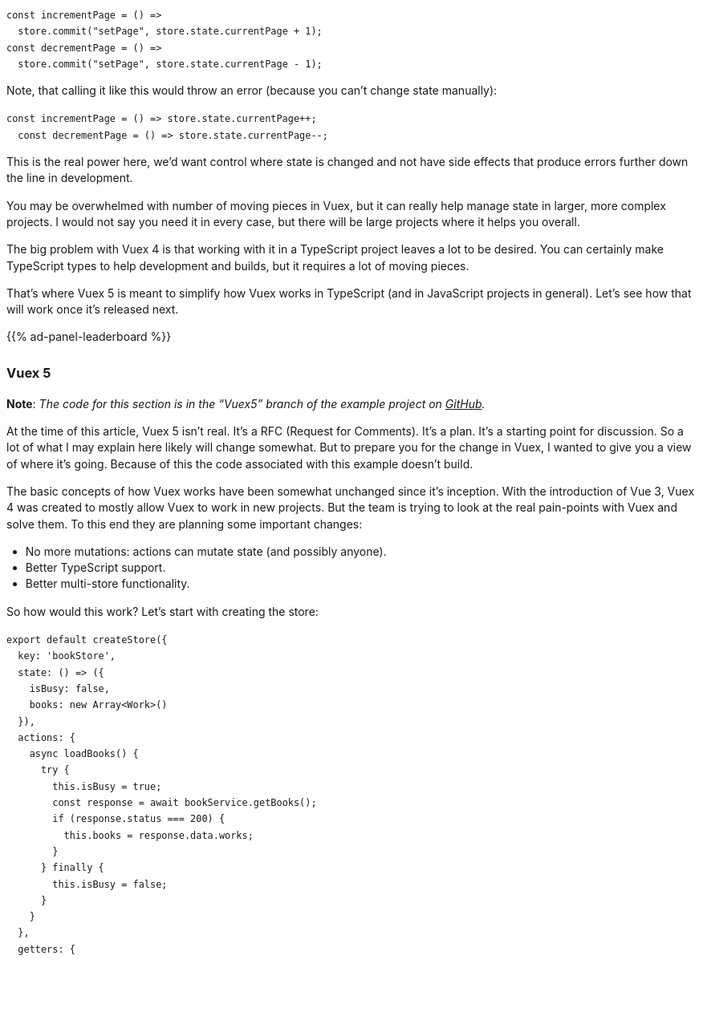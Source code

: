<pre><code class="language-javascript">const incrementPage = () =&gt;
  store.commit("setPage", store.state.currentPage + 1);
const decrementPage = () =&gt;
  store.commit("setPage", store.state.currentPage - 1);
</code></pre>

Note, that calling it like this would throw an error (because you can’t change state manually):

<pre><code class="language-javascript">const incrementPage = () =&gt; store.state.currentPage++;
  const decrementPage = () =&gt; store.state.currentPage--;
</code></pre>

This is the real power here, we’d want control where state is changed and not have side effects that produce errors further down the line in development.

You may be overwhelmed with number of moving pieces in Vuex, but it can really help manage state in larger, more complex projects. I would not say you need it in every case, but there will be large projects where it helps you overall.

The big problem with Vuex 4 is that working with it in a TypeScript project leaves a lot to be desired. You can certainly make TypeScript types to help development and builds, but it requires a lot of moving pieces.

That’s where Vuex 5 is meant to simplify how Vuex works in TypeScript (and in JavaScript projects in general). Let’s see how that will work once it’s released next.

{{% ad-panel-leaderboard %}}

### Vuex 5

**Note**: *The code for this section is in the “Vuex5” branch of the example project on [GitHub](https://github.com/smashingmagazine/SmashingBookcase/tree/Vuex5).*

At the time of this article, Vuex 5 isn’t real. It’s a RFC (Request for Comments). It’s a plan. It’s a starting point for discussion. So a lot of what I may explain here likely will change somewhat. But to prepare you for the change in Vuex, I wanted to give you a view of where it’s going. Because of this the code associated with this example doesn’t build.

The basic concepts of how Vuex works have been somewhat unchanged since it’s inception. With the introduction of Vue 3, Vuex 4 was created to mostly allow Vuex to work in new projects. But the team is trying to look at the real pain-points with Vuex and solve them. To this end they are planning some important changes:

- No more mutations: actions can mutate state (and possibly anyone).
- Better TypeScript support.
- Better multi-store functionality.

So how would this work? Let’s start with creating the store:

<pre><code class="language-javascript">export default createStore({
  key: 'bookStore',
  state: () =&gt; ({
    isBusy: false,
    books: new Array&lt;Work&gt;()
  }),
  actions: {
    async loadBooks() {
      try {
        this.isBusy = true;
        const response = await bookService.getBooks();
        if (response.status === 200) {
          this.books = response.data.works;
        }
      } finally {
        this.isBusy = false;
      }
    }
  },
  getters: {